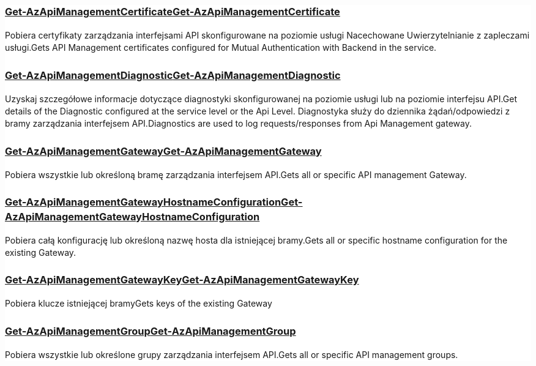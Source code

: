 ### [<span data-ttu-id="0c069-139">Get-AzApiManagementCertificate</span><span class="sxs-lookup"><span data-stu-id="0c069-139">Get-AzApiManagementCertificate</span></span>](Get-AzApiManagementCertificate.md)
<span data-ttu-id="0c069-140">Pobiera certyfikaty zarządzania interfejsami API skonfigurowane na poziomie usługi Nacechowane Uwierzytelnianie z zapleczami usługi.</span><span class="sxs-lookup"><span data-stu-id="0c069-140">Gets API Management certificates configured for Mutual Authentication with Backend in the service.</span></span>

### [<span data-ttu-id="0c069-141">Get-AzApiManagementDiagnostic</span><span class="sxs-lookup"><span data-stu-id="0c069-141">Get-AzApiManagementDiagnostic</span></span>](Get-AzApiManagementDiagnostic.md)
<span data-ttu-id="0c069-142">Uzyskaj szczegółowe informacje dotyczące diagnostyki skonfigurowanej na poziomie usługi lub na poziomie interfejsu API.</span><span class="sxs-lookup"><span data-stu-id="0c069-142">Get details of the Diagnostic configured at the service level or the Api Level.</span></span> <span data-ttu-id="0c069-143">Diagnostyka służy do dziennika żądań/odpowiedzi z bramy zarządzania interfejsem API.</span><span class="sxs-lookup"><span data-stu-id="0c069-143">Diagnostics are used to log requests/responses from Api Management gateway.</span></span>

### [<span data-ttu-id="0c069-144">Get-AzApiManagementGateway</span><span class="sxs-lookup"><span data-stu-id="0c069-144">Get-AzApiManagementGateway</span></span>](Get-AzApiManagementGateway.md)
<span data-ttu-id="0c069-145">Pobiera wszystkie lub określoną bramę zarządzania interfejsem API.</span><span class="sxs-lookup"><span data-stu-id="0c069-145">Gets all or specific API management Gateway.</span></span>

### [<span data-ttu-id="0c069-146">Get-AzApiManagementGatewayHostnameConfiguration</span><span class="sxs-lookup"><span data-stu-id="0c069-146">Get-AzApiManagementGatewayHostnameConfiguration</span></span>](Get-AzApiManagementGatewayHostnameConfiguration.md)
<span data-ttu-id="0c069-147">Pobiera całą konfigurację lub określoną nazwę hosta dla istniejącej bramy.</span><span class="sxs-lookup"><span data-stu-id="0c069-147">Gets all or specific hostname configuration for the existing Gateway.</span></span>

### [<span data-ttu-id="0c069-148">Get-AzApiManagementGatewayKey</span><span class="sxs-lookup"><span data-stu-id="0c069-148">Get-AzApiManagementGatewayKey</span></span>](Get-AzApiManagementGatewayKey.md)
<span data-ttu-id="0c069-149">Pobiera klucze istniejącej bramy</span><span class="sxs-lookup"><span data-stu-id="0c069-149">Gets keys of the existing Gateway</span></span>

### [<span data-ttu-id="0c069-150">Get-AzApiManagementGroup</span><span class="sxs-lookup"><span data-stu-id="0c069-150">Get-AzApiManagementGroup</span></span>](Get-AzApiManagementGroup.md)
<span data-ttu-id="0c069-151">Pobiera wszystkie lub określone grupy zarządzania interfejsem API.</span><span class="sxs-lookup"><span data-stu-id="0c069-151">Gets all or specific API management groups.</span></span>
